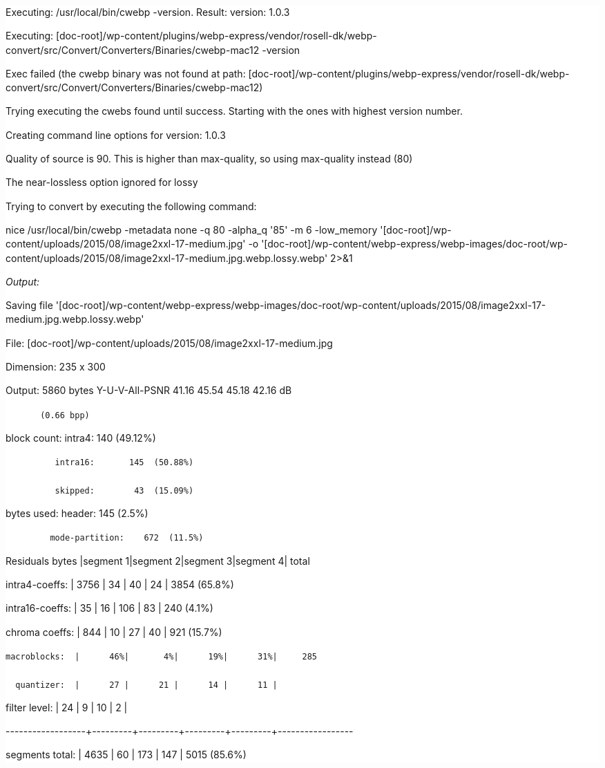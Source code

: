 Executing: /usr/local/bin/cwebp -version. Result: version: 1.0.3

Executing: [doc-root]/wp-content/plugins/webp-express/vendor/rosell-dk/webp-convert/src/Convert/Converters/Binaries/cwebp-mac12 -version

Exec failed (the cwebp binary was not found at path: [doc-root]/wp-content/plugins/webp-express/vendor/rosell-dk/webp-convert/src/Convert/Converters/Binaries/cwebp-mac12)

Trying executing the cwebs found until success. Starting with the ones with highest version number.

Creating command line options for version: 1.0.3

Quality of source is 90. This is higher than max-quality, so using max-quality instead (80)

The near-lossless option ignored for lossy

Trying to convert by executing the following command:

nice /usr/local/bin/cwebp -metadata none -q 80 -alpha_q '85' -m 6 -low_memory '[doc-root]/wp-content/uploads/2015/08/image2xxl-17-medium.jpg' -o '[doc-root]/wp-content/webp-express/webp-images/doc-root/wp-content/uploads/2015/08/image2xxl-17-medium.jpg.webp.lossy.webp' 2>&1


*Output:* 

Saving file '[doc-root]/wp-content/webp-express/webp-images/doc-root/wp-content/uploads/2015/08/image2xxl-17-medium.jpg.webp.lossy.webp'

File:      [doc-root]/wp-content/uploads/2015/08/image2xxl-17-medium.jpg

Dimension: 235 x 300

Output:    5860 bytes Y-U-V-All-PSNR 41.16 45.54 45.18   42.16 dB

           (0.66 bpp)

block count:  intra4:        140  (49.12%)

              intra16:       145  (50.88%)

              skipped:        43  (15.09%)

bytes used:  header:            145  (2.5%)

             mode-partition:    672  (11.5%)

 Residuals bytes  |segment 1|segment 2|segment 3|segment 4|  total

  intra4-coeffs:  |    3756 |      34 |      40 |      24 |    3854  (65.8%)

 intra16-coeffs:  |      35 |      16 |     106 |      83 |     240  (4.1%)

  chroma coeffs:  |     844 |      10 |      27 |      40 |     921  (15.7%)

    macroblocks:  |      46%|       4%|      19%|      31%|     285

      quantizer:  |      27 |      21 |      14 |      11 |

   filter level:  |      24 |       9 |      10 |       2 |

------------------+---------+---------+---------+---------+-----------------

 segments total:  |    4635 |      60 |     173 |     147 |    5015  (85.6%)


